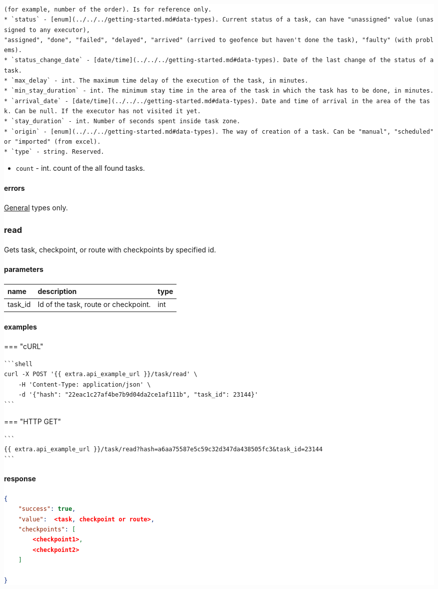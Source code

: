     (for example, number of the order). Is for reference only.
    * `status` - [enum](../../../getting-started.md#data-types). Current status of a task, can have "unassigned" value (unassigned to any executor), 
    "assigned", "done", "failed", "delayed", "arrived" (arrived to geofence but haven't done the task), "faulty" (with problems).
    * `status_change_date` - [date/time](../../../getting-started.md#data-types). Date of the last change of the status of a task.
    * `max_delay` - int. The maximum time delay of the execution of the task, in minutes.
    * `min_stay_duration` - int. The minimum stay time in the area of the task in which the task has to be done, in minutes.
    * `arrival_date` - [date/time](../../../getting-started.md#data-types). Date and time of arrival in the area of the task. Can be null. If the executor has not visited it yet.
    * `stay_duration` - int. Number of seconds spent inside task zone.
    * `origin` - [enum](../../../getting-started.md#data-types). The way of creation of a task. Can be "manual", "scheduled" or "imported" (from excel).
    * `type` - string. Reserved.
* `count` - int. count of the all found tasks.

#### errors

[General](../../../getting-started.md#error-codes) types only.



### read

Gets task, checkpoint, or route with checkpoints by specified id.

#### parameters

| name | description | type | 
| :--- | :--- | :--- |
| task_id | Id of the task, route or checkpoint. | int |

#### examples

=== "cURL"

    ```shell
    curl -X POST '{{ extra.api_example_url }}/task/read' \
        -H 'Content-Type: application/json' \ 
        -d '{"hash": "22eac1c27af4be7b9d04da2ce1af111b", "task_id": 23144}'
    ```

=== "HTTP GET"

    ```
    {{ extra.api_example_url }}/task/read?hash=a6aa75587e5c59c32d347da438505fc3&task_id=23144
    ```

#### response

```json
{
    "success": true,
    "value":  <task, checkpoint or route>,
    "checkpoints": [
        <checkpoint1>,
        <checkpoint2>
    ]

}
```
